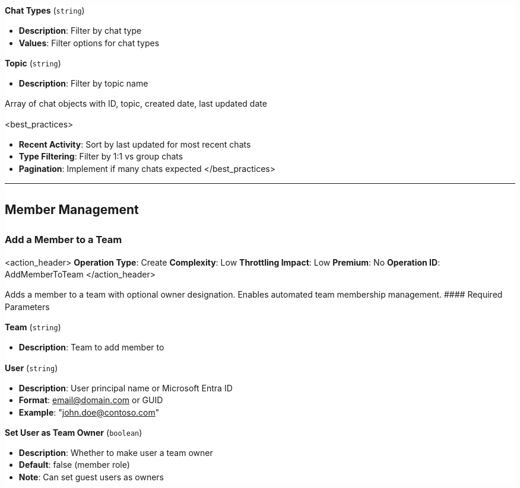 **Chat Types** (`string`)
- **Description**: Filter by chat type
- **Values**: Filter options for chat types

**Topic** (`string`)
- **Description**: Filter by topic name
</parameters>

<returns>
Array of chat objects with ID, topic, created date, last updated date
</returns>

<best_practices>
- **Recent Activity**: Sort by last updated for most recent chats
- **Type Filtering**: Filter by 1:1 vs group chats
- **Pagination**: Implement if many chats expected
</best_practices>

</action>

---

## Member Management

### Add a Member to a Team

<action id="action-021" category="create" complexity="low" throttle_impact="low">

<action_header>
**Operation Type**: Create
**Complexity**: Low
**Throttling Impact**: Low
**Premium**: No
**Operation ID**: AddMemberToTeam
</action_header>

<description>
Adds a member to a team with optional owner designation. Enables automated team membership management.
</description>

<parameters>
#### Required Parameters

**Team** (`string`)
- **Description**: Team to add member to

**User** (`string`)
- **Description**: User principal name or Microsoft Entra ID
- **Format**: email@domain.com or GUID
- **Example**: "john.doe@contoso.com"

**Set User as Team Owner** (`boolean`)
- **Description**: Whether to make user a team owner
- **Default**: false (member role)
- **Note**: Can set guest users as owners
</parameters>
